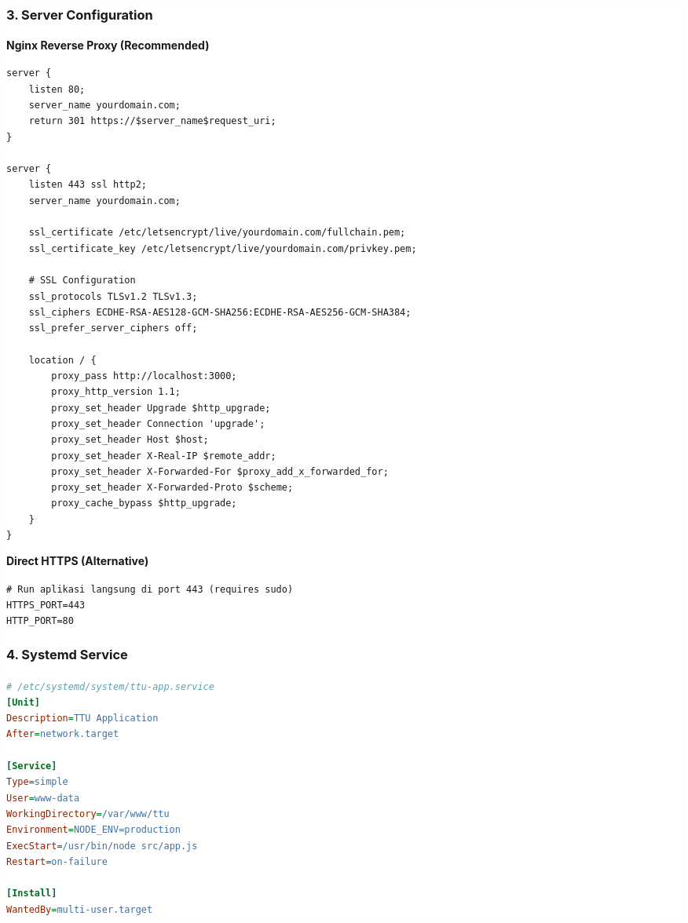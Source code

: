 ### 3. Server Configuration

**Nginx Reverse Proxy (Recommended)**

```nginx
server {
    listen 80;
    server_name yourdomain.com;
    return 301 https://$server_name$request_uri;
}

server {
    listen 443 ssl http2;
    server_name yourdomain.com;

    ssl_certificate /etc/letsencrypt/live/yourdomain.com/fullchain.pem;
    ssl_certificate_key /etc/letsencrypt/live/yourdomain.com/privkey.pem;

    # SSL Configuration
    ssl_protocols TLSv1.2 TLSv1.3;
    ssl_ciphers ECDHE-RSA-AES128-GCM-SHA256:ECDHE-RSA-AES256-GCM-SHA384;
    ssl_prefer_server_ciphers off;

    location / {
        proxy_pass http://localhost:3000;
        proxy_http_version 1.1;
        proxy_set_header Upgrade $http_upgrade;
        proxy_set_header Connection 'upgrade';
        proxy_set_header Host $host;
        proxy_set_header X-Real-IP $remote_addr;
        proxy_set_header X-Forwarded-For $proxy_add_x_forwarded_for;
        proxy_set_header X-Forwarded-Proto $scheme;
        proxy_cache_bypass $http_upgrade;
    }
}
```

**Direct HTTPS (Alternative)**

```env
# Run aplikasi langsung di port 443 (requires sudo)
HTTPS_PORT=443
HTTP_PORT=80
```

### 4. Systemd Service

```ini
# /etc/systemd/system/ttu-app.service
[Unit]
Description=TTU Application
After=network.target

[Service]
Type=simple
User=www-data
WorkingDirectory=/var/www/ttu
Environment=NODE_ENV=production
ExecStart=/usr/bin/node src/app.js
Restart=on-failure

[Install]
WantedBy=multi-user.target
```
